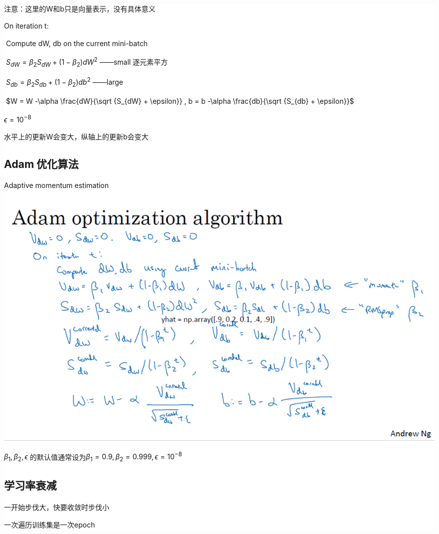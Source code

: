 注意：这里的W和b只是向量表示，没有具体意义

On iteration t:

​	Compute dW, db on the current mini-batch

​	$S_{dW}=\beta_2 S_{dW} + (1-\beta_2)dW^2$  ——small     逐元素平方

​	$S_{db}=\beta_2 S_{db} + (1-\beta_2)db^2$  ——large

​	$W = W -\alpha \frac{dW}{\sqrt {S_{dW} + \epsilon}} , b = b -\alpha  \frac{db}{\sqrt {S_{db} + \epsilon}}$

$\epsilon = 10^{-8}$

水平上的更新W会变大，纵轴上的更新b会变大

## Adam 优化算法

Adaptive momentum estimation

![Adam](img/Adam.png)

$\beta_1,\beta_2,\epsilon$ 的默认值通常设为$\beta_1=0.9,\beta_2=0.999,\epsilon=10^{-8}$

## 学习率衰减

一开始步伐大，快要收敛时步伐小

一次遍历训练集是一次epoch
